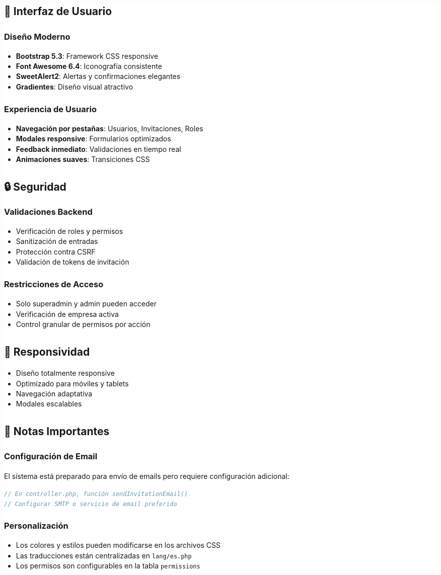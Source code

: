 ## 🎨 Interfaz de Usuario

### Diseño Moderno
- **Bootstrap 5.3**: Framework CSS responsive
- **Font Awesome 6.4**: Iconografía consistente
- **SweetAlert2**: Alertas y confirmaciones elegantes
- **Gradientes**: Diseño visual atractivo

### Experiencia de Usuario
- **Navegación por pestañas**: Usuarios, Invitaciones, Roles
- **Modales responsive**: Formularios optimizados
- **Feedback inmediato**: Validaciones en tiempo real
- **Animaciones suaves**: Transiciones CSS

## 🔒 Seguridad

### Validaciones Backend
- Verificación de roles y permisos
- Sanitización de entradas
- Protección contra CSRF
- Validación de tokens de invitación

### Restricciones de Acceso
- Solo superadmin y admin pueden acceder
- Verificación de empresa activa
- Control granular de permisos por acción

## 📱 Responsividad
- Diseño totalmente responsive
- Optimizado para móviles y tablets
- Navegación adaptativa
- Modales escalables

## 🚨 Notas Importantes

### Configuración de Email
El sistema está preparado para envío de emails pero requiere configuración adicional:
```php
// En controller.php, función sendInvitationEmail()
// Configurar SMTP o servicio de email preferido
```

### Personalización
- Los colores y estilos pueden modificarse en los archivos CSS
- Las traducciones están centralizadas en `lang/es.php`
- Los permisos son configurables en la tabla `permissions`
